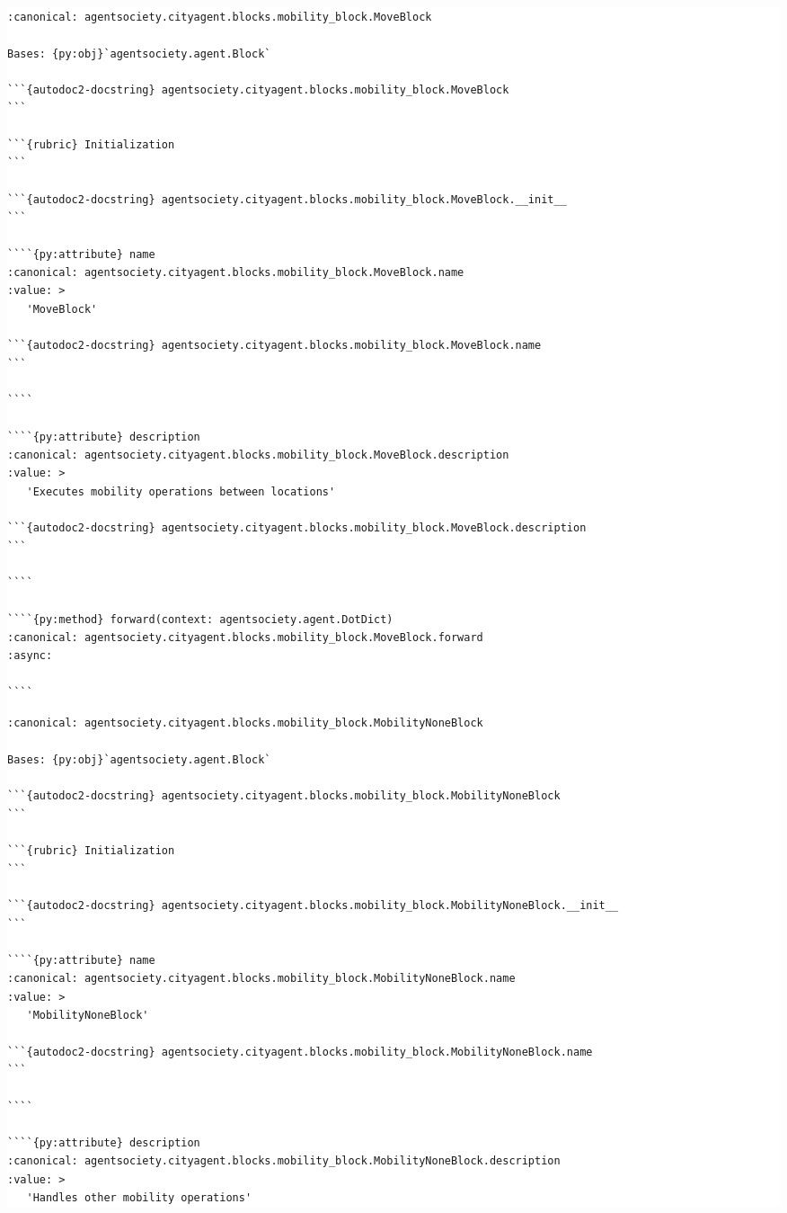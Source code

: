 `````{py:class} MoveBlock(toolbox: agentsociety.agent.AgentToolbox, agent_memory: agentsociety.memory.Memory)
:canonical: agentsociety.cityagent.blocks.mobility_block.MoveBlock

Bases: {py:obj}`agentsociety.agent.Block`

```{autodoc2-docstring} agentsociety.cityagent.blocks.mobility_block.MoveBlock
```

```{rubric} Initialization
```

```{autodoc2-docstring} agentsociety.cityagent.blocks.mobility_block.MoveBlock.__init__
```

````{py:attribute} name
:canonical: agentsociety.cityagent.blocks.mobility_block.MoveBlock.name
:value: >
   'MoveBlock'

```{autodoc2-docstring} agentsociety.cityagent.blocks.mobility_block.MoveBlock.name
```

````

````{py:attribute} description
:canonical: agentsociety.cityagent.blocks.mobility_block.MoveBlock.description
:value: >
   'Executes mobility operations between locations'

```{autodoc2-docstring} agentsociety.cityagent.blocks.mobility_block.MoveBlock.description
```

````

````{py:method} forward(context: agentsociety.agent.DotDict)
:canonical: agentsociety.cityagent.blocks.mobility_block.MoveBlock.forward
:async:

````

`````

`````{py:class} MobilityNoneBlock(toolbox: agentsociety.agent.AgentToolbox, agent_memory: agentsociety.memory.Memory)
:canonical: agentsociety.cityagent.blocks.mobility_block.MobilityNoneBlock

Bases: {py:obj}`agentsociety.agent.Block`

```{autodoc2-docstring} agentsociety.cityagent.blocks.mobility_block.MobilityNoneBlock
```

```{rubric} Initialization
```

```{autodoc2-docstring} agentsociety.cityagent.blocks.mobility_block.MobilityNoneBlock.__init__
```

````{py:attribute} name
:canonical: agentsociety.cityagent.blocks.mobility_block.MobilityNoneBlock.name
:value: >
   'MobilityNoneBlock'

```{autodoc2-docstring} agentsociety.cityagent.blocks.mobility_block.MobilityNoneBlock.name
```

````

````{py:attribute} description
:canonical: agentsociety.cityagent.blocks.mobility_block.MobilityNoneBlock.description
:value: >
   'Handles other mobility operations'
`````